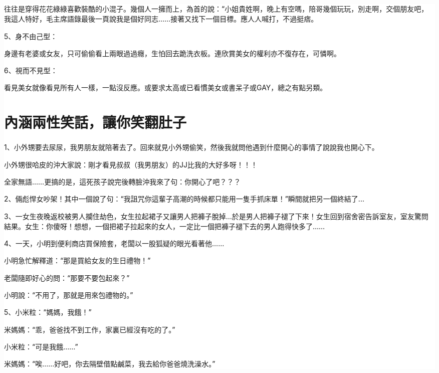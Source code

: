 往往是穿得花花綠綠喜歡裝酷的小混子。幾個人一擁而上，為首的說：“小姐貴姓啊，晚上有空嗎，陪哥幾個玩玩，別走啊，交個朋友吧，我這人特好，毛主席語錄最後一頁說我是個好同志……接著又找下一個目標。應人人喊打，不過挺痞。





5、身不由己型：

身邊有老婆或女友，只可偷偷看上兩眼過過癮，生怕回去跪洗衣板。連欣賞美女的權利亦不復存在，可憐啊。





 6、視而不見型：

看見美女就像看見所有人一樣，一點沒反應。或要求太高或已看慣美女或書呆子或GAY，總之有點另類。





# 內涵兩性笑話，讓你笑翻肚子





1、小外甥要去尿尿，我男朋友就陪著去了。回來就見小外甥偷笑，然後我就問他遇到什麼開心的事情了說說我也開心下。

小外甥很哈皮的沖大家說：剛才看見叔叔（我男朋友）的JJ比我的大好多呀！！！

全家無語……更搞的是，這死孩子說完後轉臉沖我來了句：你開心了吧？？？





2、倆彪悍女吵架！其中一個說了句：“我詛咒你這輩子高潮的時候都只能用一隻手抓床單！”瞬間就把另一個終結了...





3、一女生夜晚返校被男人攔住劫色，女生拉起裙子又讓男人把褲子脫掉…於是男人把褲子褪了下來！女生回到宿舍密告訴室友，室友驚問結果。女生：你傻呀！想想，一個把裙子拉起來的女人，一定比一個把褲子褪下去的男人跑得快多了……





4、一天，小明到便利商店買保險套，老闆以一股狐疑的眼光看著他……

小明急忙解釋道：“那是買給女友的生日禮物！”

老闆隨即好心的問：“那要不要包起來？”

小明說：“不用了，那就是用來包禮物的。”





5、小米粒：“媽媽，我餓！”

米媽媽：“乖，爸爸找不到工作，家裏已經沒有吃的了。”

小米粒：“可是我餓……”

米媽媽：“唉……好吧，你去隔壁借點鹹菜，我去給你爸爸燒洗澡水。”
